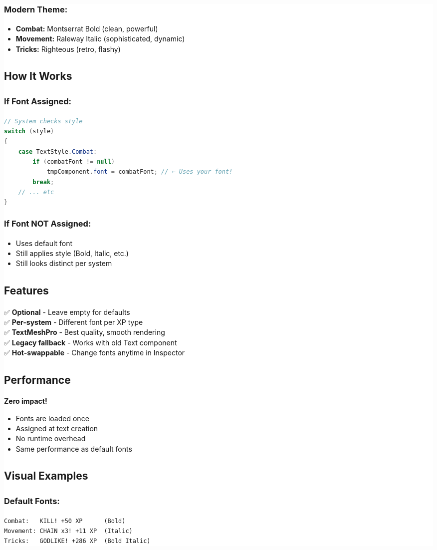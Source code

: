 ### Modern Theme:
- **Combat:** Montserrat Bold (clean, powerful)
- **Movement:** Raleway Italic (sophisticated, dynamic)
- **Tricks:** Righteous (retro, flashy)

## How It Works

### If Font Assigned:
```csharp
// System checks style
switch (style)
{
    case TextStyle.Combat:
        if (combatFont != null)
            tmpComponent.font = combatFont; // ← Uses your font!
        break;
    // ... etc
}
```

### If Font NOT Assigned:
- Uses default font
- Still applies style (Bold, Italic, etc.)
- Still looks distinct per system

## Features

✅ **Optional** - Leave empty for defaults  
✅ **Per-system** - Different font per XP type  
✅ **TextMeshPro** - Best quality, smooth rendering  
✅ **Legacy fallback** - Works with old Text component  
✅ **Hot-swappable** - Change fonts anytime in Inspector  

## Performance

**Zero impact!**
- Fonts are loaded once
- Assigned at text creation
- No runtime overhead
- Same performance as default fonts

## Visual Examples

### Default Fonts:
```
Combat:   KILL! +50 XP      (Bold)
Movement: CHAIN x3! +11 XP  (Italic)
Tricks:   GODLIKE! +286 XP  (Bold Italic)
```
